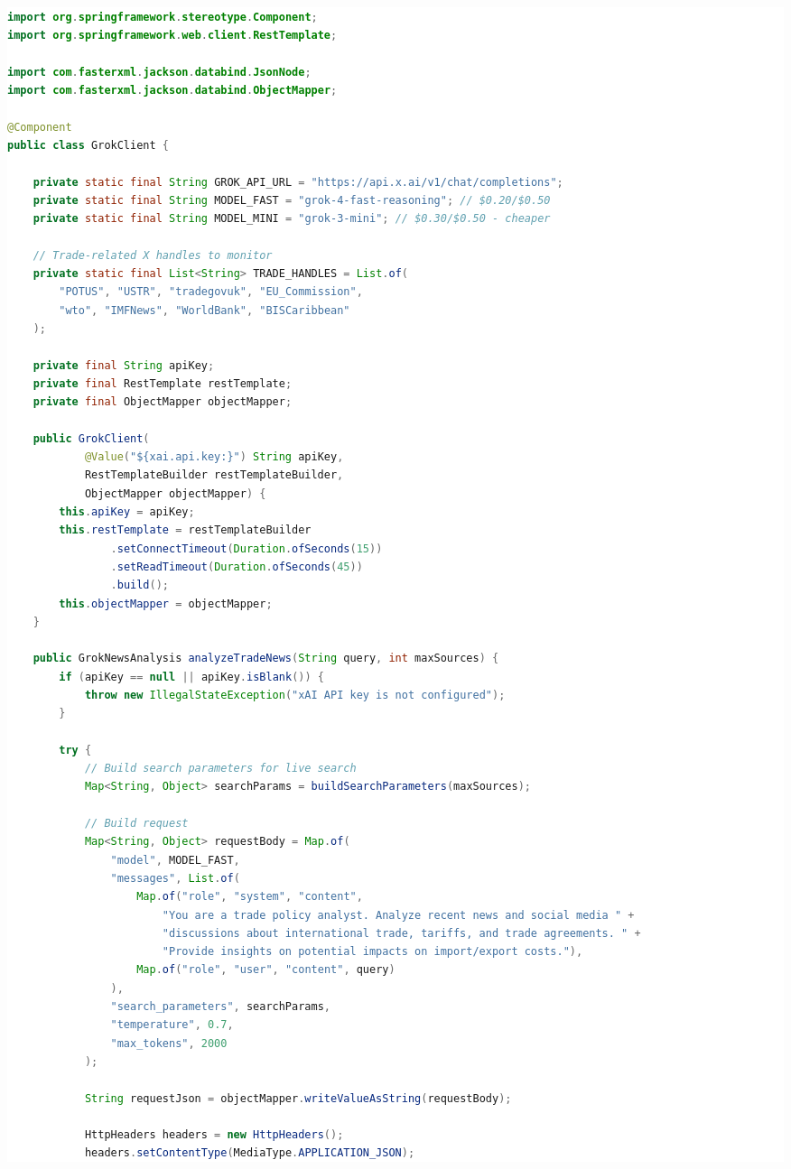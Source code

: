 ```java
import org.springframework.stereotype.Component;
import org.springframework.web.client.RestTemplate;

import com.fasterxml.jackson.databind.JsonNode;
import com.fasterxml.jackson.databind.ObjectMapper;

@Component
public class GrokClient {

    private static final String GROK_API_URL = "https://api.x.ai/v1/chat/completions";
    private static final String MODEL_FAST = "grok-4-fast-reasoning"; // $0.20/$0.50
    private static final String MODEL_MINI = "grok-3-mini"; // $0.30/$0.50 - cheaper

    // Trade-related X handles to monitor
    private static final List<String> TRADE_HANDLES = List.of(
        "POTUS", "USTR", "tradegovuk", "EU_Commission",
        "wto", "IMFNews", "WorldBank", "BISCaribbean"
    );

    private final String apiKey;
    private final RestTemplate restTemplate;
    private final ObjectMapper objectMapper;

    public GrokClient(
            @Value("${xai.api.key:}") String apiKey,
            RestTemplateBuilder restTemplateBuilder,
            ObjectMapper objectMapper) {
        this.apiKey = apiKey;
        this.restTemplate = restTemplateBuilder
                .setConnectTimeout(Duration.ofSeconds(15))
                .setReadTimeout(Duration.ofSeconds(45))
                .build();
        this.objectMapper = objectMapper;
    }

    public GrokNewsAnalysis analyzeTradeNews(String query, int maxSources) {
        if (apiKey == null || apiKey.isBlank()) {
            throw new IllegalStateException("xAI API key is not configured");
        }

        try {
            // Build search parameters for live search
            Map<String, Object> searchParams = buildSearchParameters(maxSources);

            // Build request
            Map<String, Object> requestBody = Map.of(
                "model", MODEL_FAST,
                "messages", List.of(
                    Map.of("role", "system", "content",
                        "You are a trade policy analyst. Analyze recent news and social media " +
                        "discussions about international trade, tariffs, and trade agreements. " +
                        "Provide insights on potential impacts on import/export costs."),
                    Map.of("role", "user", "content", query)
                ),
                "search_parameters", searchParams,
                "temperature", 0.7,
                "max_tokens", 2000
            );

            String requestJson = objectMapper.writeValueAsString(requestBody);

            HttpHeaders headers = new HttpHeaders();
            headers.setContentType(MediaType.APPLICATION_JSON);
```